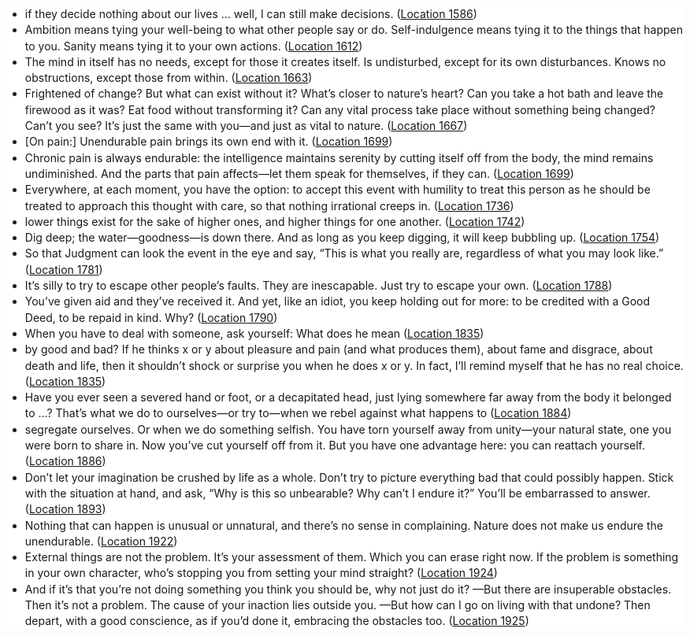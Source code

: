 - if they decide nothing about our lives … well, I can still make decisions. ([Location 1586](https://readwise.io/to_kindle?action=open&asin=B000FC1JAI&location=1586))
- Ambition means tying your well-being to what other people say or do. Self-indulgence means tying it to the things that happen to you. Sanity means tying it to your own actions. ([Location 1612](https://readwise.io/to_kindle?action=open&asin=B000FC1JAI&location=1612))
- The mind in itself has no needs, except for those it creates itself. Is undisturbed, except for its own disturbances. Knows no obstructions, except those from within. ([Location 1663](https://readwise.io/to_kindle?action=open&asin=B000FC1JAI&location=1663))
- Frightened of change? But what can exist without it? What’s closer to nature’s heart? Can you take a hot bath and leave the firewood as it was? Eat food without transforming it? Can any vital process take place without something being changed? Can’t you see? It’s just the same with you—and just as vital to nature. ([Location 1667](https://readwise.io/to_kindle?action=open&asin=B000FC1JAI&location=1667))
- [On pain:] Unendurable pain brings its own end with it. ([Location 1699](https://readwise.io/to_kindle?action=open&asin=B000FC1JAI&location=1699))
- Chronic pain is always endurable: the intelligence maintains serenity by cutting itself off from the body, the mind remains undiminished. And the parts that pain affects—let them speak for themselves, if they can. ([Location 1699](https://readwise.io/to_kindle?action=open&asin=B000FC1JAI&location=1699))
- Everywhere, at each moment, you have the option: to accept this event with humility to treat this person as he should be treated to approach this thought with care, so that nothing irrational creeps in. ([Location 1736](https://readwise.io/to_kindle?action=open&asin=B000FC1JAI&location=1736))
- lower things exist for the sake of higher ones, and higher things for one another. ([Location 1742](https://readwise.io/to_kindle?action=open&asin=B000FC1JAI&location=1742))
- Dig deep; the water—goodness—is down there. And as long as you keep digging, it will keep bubbling up. ([Location 1754](https://readwise.io/to_kindle?action=open&asin=B000FC1JAI&location=1754))
- So that Judgment can look the event in the eye and say, “This is what you really are, regardless of what you may look like.” ([Location 1781](https://readwise.io/to_kindle?action=open&asin=B000FC1JAI&location=1781))
- It’s silly to try to escape other people’s faults. They are inescapable. Just try to escape your own. ([Location 1788](https://readwise.io/to_kindle?action=open&asin=B000FC1JAI&location=1788))
- You’ve given aid and they’ve received it. And yet, like an idiot, you keep holding out for more: to be credited with a Good Deed, to be repaid in kind. Why? ([Location 1790](https://readwise.io/to_kindle?action=open&asin=B000FC1JAI&location=1790))
- When you have to deal with someone, ask yourself: What does he mean ([Location 1835](https://readwise.io/to_kindle?action=open&asin=B000FC1JAI&location=1835))
- by good and bad? If he thinks x or y about pleasure and pain (and what produces them), about fame and disgrace, about death and life, then it shouldn’t shock or surprise you when he does x or y. In fact, I’ll remind myself that he has no real choice. ([Location 1835](https://readwise.io/to_kindle?action=open&asin=B000FC1JAI&location=1835))
- Have you ever seen a severed hand or foot, or a decapitated head, just lying somewhere far away from the body it belonged to …? That’s what we do to ourselves—or try to—when we rebel against what happens to ([Location 1884](https://readwise.io/to_kindle?action=open&asin=B000FC1JAI&location=1884))
- segregate ourselves. Or when we do something selfish. You have torn yourself away from unity—your natural state, one you were born to share in. Now you’ve cut yourself off from it. But you have one advantage here: you can reattach yourself. ([Location 1886](https://readwise.io/to_kindle?action=open&asin=B000FC1JAI&location=1886))
- Don’t let your imagination be crushed by life as a whole. Don’t try to picture everything bad that could possibly happen. Stick with the situation at hand, and ask, “Why is this so unbearable? Why can’t I endure it?” You’ll be embarrassed to answer. ([Location 1893](https://readwise.io/to_kindle?action=open&asin=B000FC1JAI&location=1893))
- Nothing that can happen is unusual or unnatural, and there’s no sense in complaining. Nature does not make us endure the unendurable. ([Location 1922](https://readwise.io/to_kindle?action=open&asin=B000FC1JAI&location=1922))
- External things are not the problem. It’s your assessment of them. Which you can erase right now. If the problem is something in your own character, who’s stopping you from setting your mind straight? ([Location 1924](https://readwise.io/to_kindle?action=open&asin=B000FC1JAI&location=1924))
- And if it’s that you’re not doing something you think you should be, why not just do it? —But there are insuperable obstacles. Then it’s not a problem. The cause of your inaction lies outside you. —But how can I go on living with that undone? Then depart, with a good conscience, as if you’d done it, embracing the obstacles too. ([Location 1925](https://readwise.io/to_kindle?action=open&asin=B000FC1JAI&location=1925))
